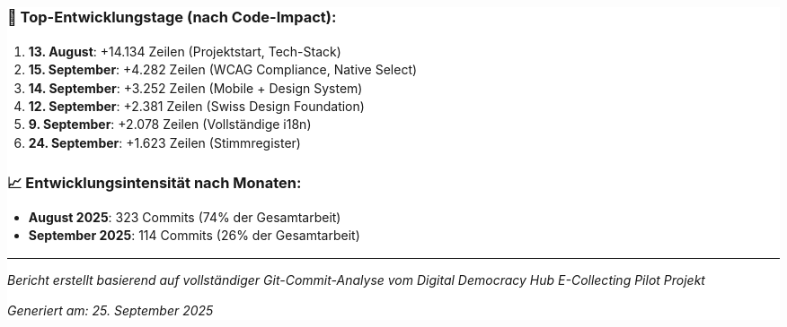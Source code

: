 ### 🏅 Top-Entwicklungstage (nach Code-Impact):

1. **13. August**: +14.134 Zeilen (Projektstart, Tech-Stack)
2. **15. September**: +4.282 Zeilen (WCAG Compliance, Native Select)
3. **14. September**: +3.252 Zeilen (Mobile + Design System)
4. **12. September**: +2.381 Zeilen (Swiss Design Foundation)
5. **9. September**: +2.078 Zeilen (Vollständige i18n)
6. **24. September**: +1.623 Zeilen (Stimmregister)

### 📈 Entwicklungsintensität nach Monaten:

- **August 2025**: 323 Commits (74% der Gesamtarbeit)
- **September 2025**: 114 Commits (26% der Gesamtarbeit)

---

*Bericht erstellt basierend auf vollständiger Git-Commit-Analyse vom Digital Democracy Hub E-Collecting Pilot Projekt*

*Generiert am: 25. September 2025*